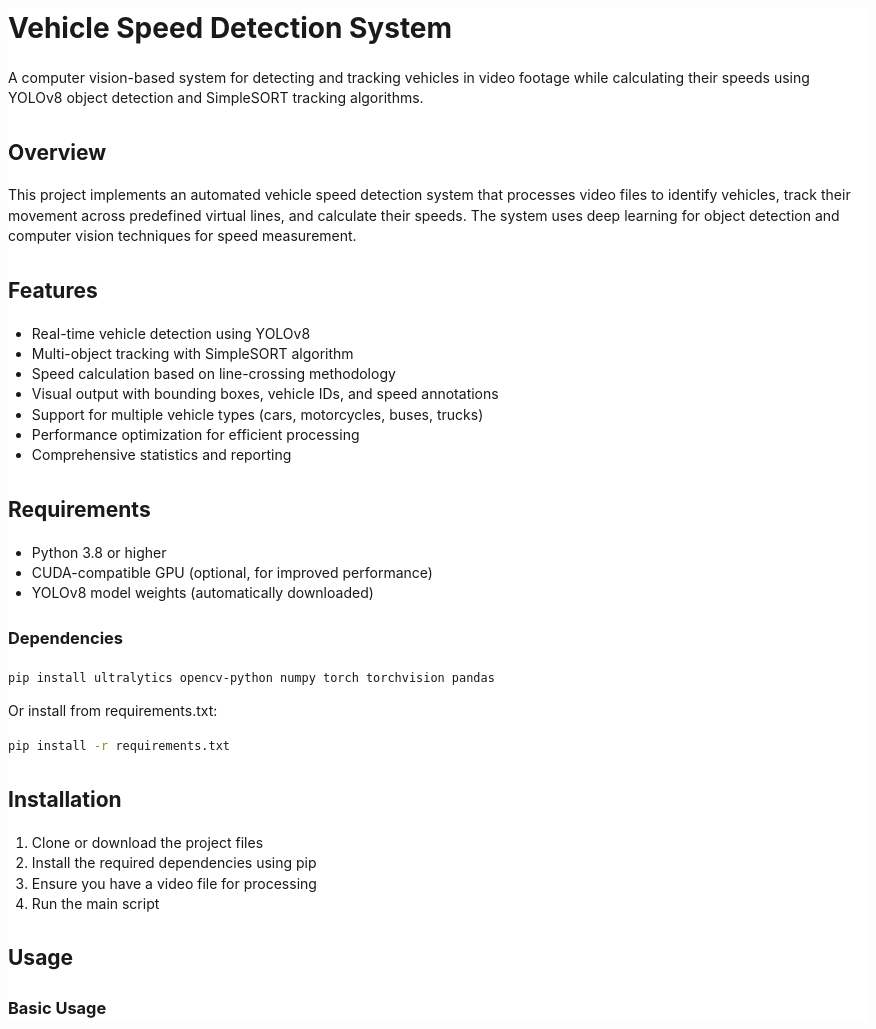 # Vehicle Speed Detection System

A computer vision-based system for detecting and tracking vehicles in video footage while calculating their speeds using YOLOv8 object detection and SimpleSORT tracking algorithms.

## Overview

This project implements an automated vehicle speed detection system that processes video files to identify vehicles, track their movement across predefined virtual lines, and calculate their speeds. The system uses deep learning for object detection and computer vision techniques for speed measurement.

## Features

- Real-time vehicle detection using YOLOv8
- Multi-object tracking with SimpleSORT algorithm
- Speed calculation based on line-crossing methodology
- Visual output with bounding boxes, vehicle IDs, and speed annotations
- Support for multiple vehicle types (cars, motorcycles, buses, trucks)
- Performance optimization for efficient processing
- Comprehensive statistics and reporting

## Requirements

- Python 3.8 or higher
- CUDA-compatible GPU (optional, for improved performance)
- YOLOv8 model weights (automatically downloaded)

### Dependencies

```bash
pip install ultralytics opencv-python numpy torch torchvision pandas
```

Or install from requirements.txt:
```bash
pip install -r requirements.txt
```

## Installation

1. Clone or download the project files
2. Install the required dependencies using pip
3. Ensure you have a video file for processing
4. Run the main script

## Usage

### Basic Usage
